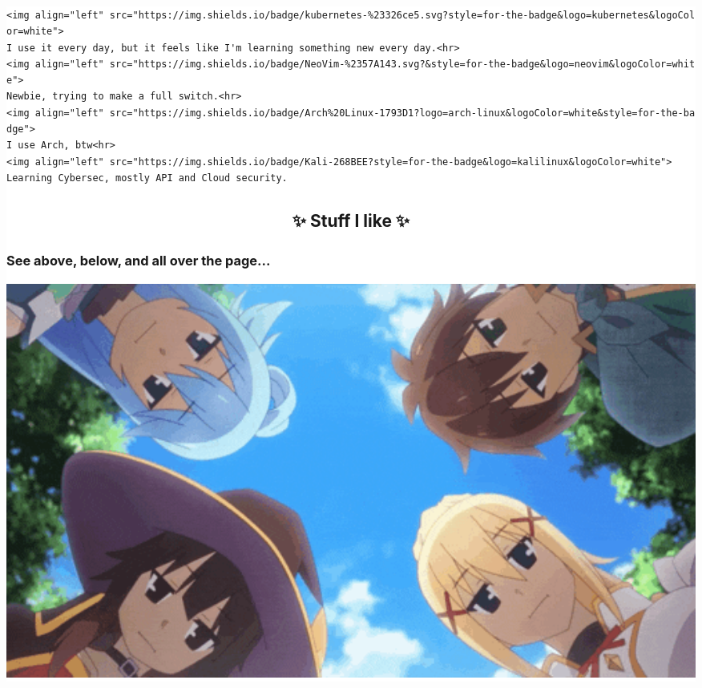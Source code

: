     <img align="left" src="https://img.shields.io/badge/kubernetes-%23326ce5.svg?style=for-the-badge&logo=kubernetes&logoColor=white">
    I use it every day, but it feels like I'm learning something new every day.<hr>
    <img align="left" src="https://img.shields.io/badge/NeoVim-%2357A143.svg?&style=for-the-badge&logo=neovim&logoColor=white">
    Newbie, trying to make a full switch.<hr>
    <img align="left" src="https://img.shields.io/badge/Arch%20Linux-1793D1?logo=arch-linux&logoColor=white&style=for-the-badge">
    I use Arch, btw<hr>
    <img align="left" src="https://img.shields.io/badge/Kali-268BEE?style=for-the-badge&logo=kalilinux&logoColor=white">
    Learning Cybersec, mostly API and Cloud security.
</div>

<h2 align="center">✨ Stuff I like ✨</h2>
<h3>See above, below, and all over the page...</h3>
<div style="text-align: center;">
    <img width="100%" src="https://github.com/k33m0l/k33m0l/blob/main/gifs/look.gif">
</div>
